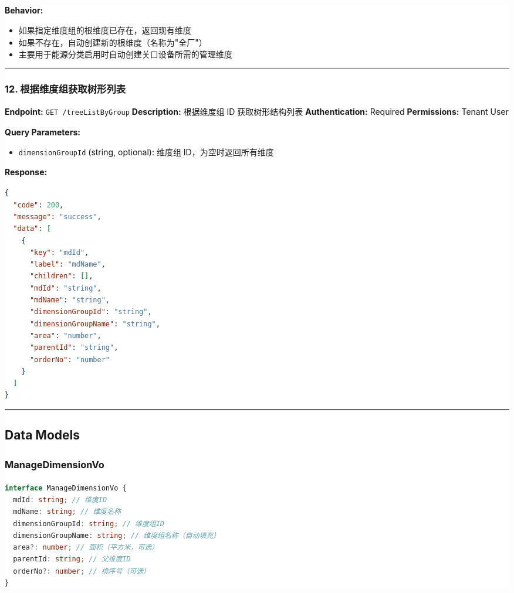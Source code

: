 **Behavior:**

- 如果指定维度组的根维度已存在，返回现有维度
- 如果不存在，自动创建新的根维度（名称为"全厂"）
- 主要用于能源分类启用时自动创建关口设备所需的管理维度

---

### 12. 根据维度组获取树形列表

**Endpoint:** `GET /treeListByGroup`
**Description:** 根据维度组 ID 获取树形结构列表
**Authentication:** Required
**Permissions:** Tenant User

**Query Parameters:**

- `dimensionGroupId` (string, optional): 维度组 ID，为空时返回所有维度

**Response:**

```json
{
  "code": 200,
  "message": "success",
  "data": [
    {
      "key": "mdId",
      "label": "mdName",
      "children": [],
      "mdId": "string",
      "mdName": "string",
      "dimensionGroupId": "string",
      "dimensionGroupName": "string",
      "area": "number",
      "parentId": "string",
      "orderNo": "number"
    }
  ]
}
```

---

## Data Models

### ManageDimensionVo

```typescript
interface ManageDimensionVo {
  mdId: string; // 维度ID
  mdName: string; // 维度名称
  dimensionGroupId: string; // 维度组ID
  dimensionGroupName: string; // 维度组名称（自动填充）
  area?: number; // 面积（平方米，可选）
  parentId: string; // 父维度ID
  orderNo?: number; // 排序号（可选）
}
```
